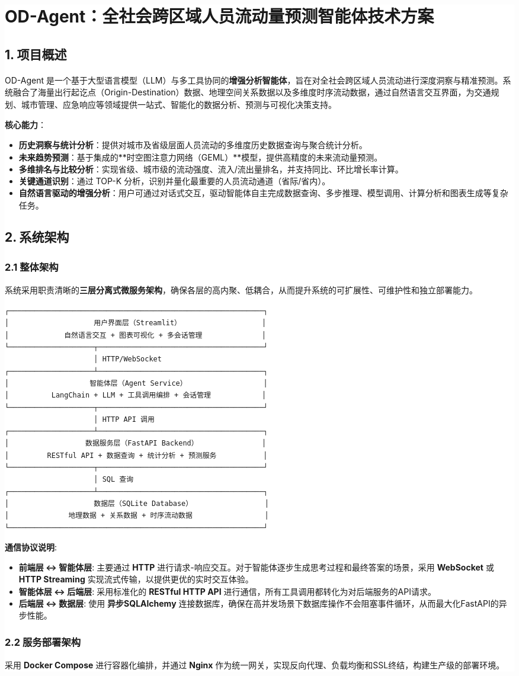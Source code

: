 # **OD-Agent：全社会跨区域人员流动量预测智能体技术方案**

## 1. 项目概述

OD-Agent 是一个基于大型语言模型（LLM）与多工具协同的**增强分析智能体**，旨在对全社会跨区域人员流动进行深度洞察与精准预测。系统融合了海量出行起讫点（Origin-Destination）数据、地理空间关系数据以及多维度时序流动数据，通过自然语言交互界面，为交通规划、城市管理、应急响应等领域提供一站式、智能化的数据分析、预测与可视化决策支持。

**核心能力**：
- **历史洞察与统计分析**：提供对城市及省级层面人员流动的多维度历史数据查询与聚合统计分析。
- **未来趋势预测**：基于集成的**时空图注意力网络（GEML）**模型，提供高精度的未来流动量预测。
- **多维排名与比较分析**：实现省级、城市级的流动强度、流入/流出量排名，并支持同比、环比增长率计算。
- **关键通道识别**：通过 TOP-K 分析，识别并量化最重要的人员流动通道（省际/省内）。
- **自然语言驱动的增强分析**：用户可通过对话式交互，驱动智能体自主完成数据查询、多步推理、模型调用、计算分析和图表生成等复杂任务。

## 2. 系统架构

### 2.1 整体架构

系统采用职责清晰的**三层分离式微服务架构**，确保各层的高内聚、低耦合，从而提升系统的可扩展性、可维护性和独立部署能力。

```
┌────────────────────────────────────────────────────────────┐
│                    用户界面层（Streamlit）                   │
│             自然语言交互 + 图表可视化 + 多会话管理              │
└────────────────────┬───────────────────────────────────────┘
                     │ HTTP/WebSocket
┌────────────────────┴───────────────────────────────────────┐
│                   智能体层（Agent Service）                  │
│          LangChain + LLM + 工具调用编排 + 会话管理            │
└────────────────────┬───────────────────────────────────────┘
                     │ HTTP API 调用
┌────────────────────┴───────────────────────────────────────┐
│                  数据服务层（FastAPI Backend）               │
│         RESTful API + 数据查询 + 统计分析 + 预测服务           │
└────────────────────┬───────────────────────────────────────┘
                     │ SQL 查询
┌────────────────────┴───────────────────────────────────────┐
│                    数据层（SQLite Database）                 │
│              地理数据 + 关系数据 + 时序流动数据                 │
└────────────────────────────────────────────────────────────┘
```

**通信协议说明**:
*   **前端层 <-> 智能体层**: 主要通过 **HTTP** 进行请求-响应交互。对于智能体逐步生成思考过程和最终答案的场景，采用 **WebSocket** 或 **HTTP Streaming** 实现流式传输，以提供更优的实时交互体验。
*   **智能体层 <-> 后端层**: 采用标准化的 **RESTful HTTP API** 进行通信，所有工具调用都转化为对后端服务的API请求。
*   **后端层 <-> 数据层**: 使用 **异步SQLAlchemy** 连接数据库，确保在高并发场景下数据库操作不会阻塞事件循环，从而最大化FastAPI的异步性能。

### 2.2 服务部署架构

采用 **Docker Compose** 进行容器化编排，并通过 **Nginx** 作为统一网关，实现反向代理、负载均衡和SSL终结，构建生产级的部署环境。
